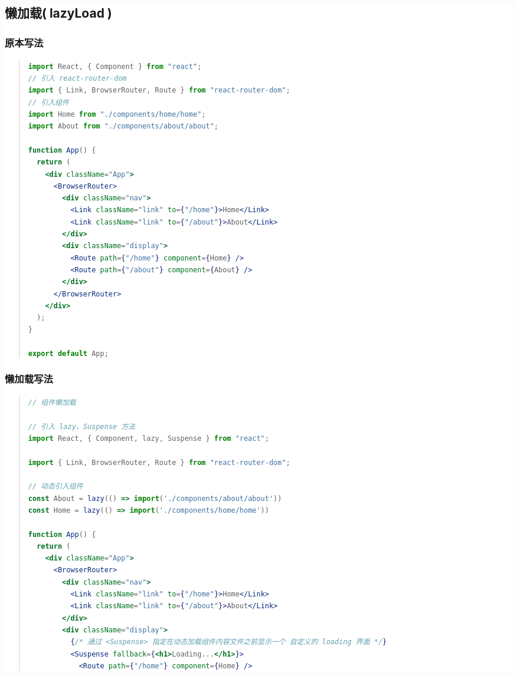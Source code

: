 



## 懒加载( lazyLoad )



### 原本写法

> ```jsx
> import React, { Component } from "react";
> // 引入 react-router-dom
> import { Link, BrowserRouter, Route } from "react-router-dom";
> // 引入组件
> import Home from "./components/home/home";
> import About from "./components/about/about";
> 
> function App() {
>   return (
>     <div className="App">
>       <BrowserRouter>
>         <div className="nav">
>           <Link className="link" to={"/home"}>Home</Link>
>           <Link className="link" to={"/about"}>About</Link>
>         </div>
>         <div className="display">
>           <Route path={"/home"} component={Home} />
>           <Route path={"/about"} component={About} />
>         </div>
>       </BrowserRouter>
>     </div>
>   );
> }
> 
> export default App;
> ```



### 懒加载写法

> ```jsx
> // 组件懒加载
> 
> // 引入 lazy、Suspense 方法
> import React, { Component, lazy, Suspense } from "react";
> 
> import { Link, BrowserRouter, Route } from "react-router-dom";
> 
> // 动态引入组件
> const About = lazy(() => import('./components/about/about'))
> const Home = lazy(() => import('./components/home/home'))
> 
> function App() {
>   return (
>     <div className="App">
>       <BrowserRouter>
>         <div className="nav">
>           <Link className="link" to={"/home"}>Home</Link>
>           <Link className="link" to={"/about"}>About</Link>
>         </div>
>         <div className="display">
>           {/* 通过 <Suspense> 指定在动态加载组件内容文件之前显示一个 自定义的 loading 界面 */}
>           <Suspense fallback={<h1>Loading...</h1>}>
>             <Route path={"/home"} component={Home} />